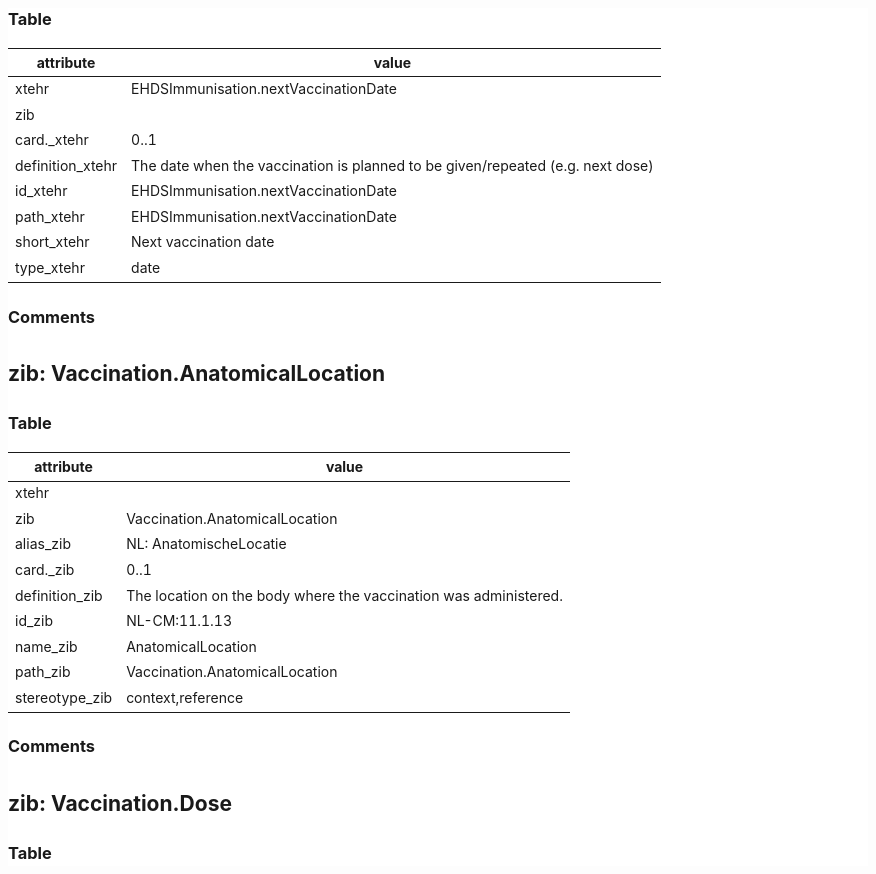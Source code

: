 ### Table

| attribute | value |
|---|---|
| xtehr | EHDSImmunisation.nextVaccinationDate |
| zib |  |
| card._xtehr | 0..1 |
| definition_xtehr | The date when the vaccination is planned to be given/repeated (e.g. next dose) |
| id_xtehr | EHDSImmunisation.nextVaccinationDate |
| path_xtehr | EHDSImmunisation.nextVaccinationDate |
| short_xtehr | Next vaccination date |
| type_xtehr | date |

### Comments



## zib: Vaccination.AnatomicalLocation

### Table

| attribute | value |
|---|---|
| xtehr |  |
| zib | Vaccination.AnatomicalLocation |
| alias_zib | NL: AnatomischeLocatie |
| card._zib | 0..1 |
| definition_zib | The location on the body where the vaccination was administered. |
| id_zib | NL-CM:11.1.13 |
| name_zib | AnatomicalLocation |
| path_zib | Vaccination.AnatomicalLocation |
| stereotype_zib | context,reference |

### Comments



## zib: Vaccination.Dose

### Table
